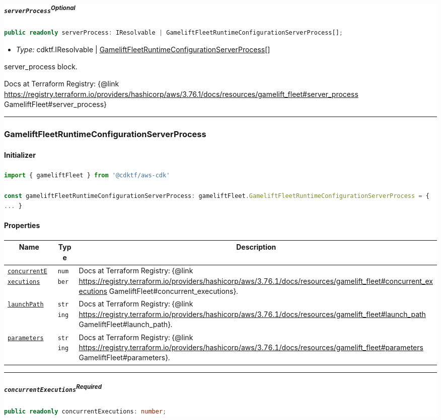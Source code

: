 
##### `serverProcess`<sup>Optional</sup> <a name="serverProcess" id="@cdktf/aws-cdk.gameliftFleet.GameliftFleetRuntimeConfiguration.property.serverProcess"></a>

```typescript
public readonly serverProcess: IResolvable | GameliftFleetRuntimeConfigurationServerProcess[];
```

- *Type:* cdktf.IResolvable | <a href="#@cdktf/aws-cdk.gameliftFleet.GameliftFleetRuntimeConfigurationServerProcess">GameliftFleetRuntimeConfigurationServerProcess</a>[]

server_process block.

Docs at Terraform Registry: {@link https://registry.terraform.io/providers/hashicorp/aws/3.76.1/docs/resources/gamelift_fleet#server_process GameliftFleet#server_process}

---

### GameliftFleetRuntimeConfigurationServerProcess <a name="GameliftFleetRuntimeConfigurationServerProcess" id="@cdktf/aws-cdk.gameliftFleet.GameliftFleetRuntimeConfigurationServerProcess"></a>

#### Initializer <a name="Initializer" id="@cdktf/aws-cdk.gameliftFleet.GameliftFleetRuntimeConfigurationServerProcess.Initializer"></a>

```typescript
import { gameliftFleet } from '@cdktf/aws-cdk'

const gameliftFleetRuntimeConfigurationServerProcess: gameliftFleet.GameliftFleetRuntimeConfigurationServerProcess = { ... }
```

#### Properties <a name="Properties" id="Properties"></a>

| **Name** | **Type** | **Description** |
| --- | --- | --- |
| <code><a href="#@cdktf/aws-cdk.gameliftFleet.GameliftFleetRuntimeConfigurationServerProcess.property.concurrentExecutions">concurrentExecutions</a></code> | <code>number</code> | Docs at Terraform Registry: {@link https://registry.terraform.io/providers/hashicorp/aws/3.76.1/docs/resources/gamelift_fleet#concurrent_executions GameliftFleet#concurrent_executions}. |
| <code><a href="#@cdktf/aws-cdk.gameliftFleet.GameliftFleetRuntimeConfigurationServerProcess.property.launchPath">launchPath</a></code> | <code>string</code> | Docs at Terraform Registry: {@link https://registry.terraform.io/providers/hashicorp/aws/3.76.1/docs/resources/gamelift_fleet#launch_path GameliftFleet#launch_path}. |
| <code><a href="#@cdktf/aws-cdk.gameliftFleet.GameliftFleetRuntimeConfigurationServerProcess.property.parameters">parameters</a></code> | <code>string</code> | Docs at Terraform Registry: {@link https://registry.terraform.io/providers/hashicorp/aws/3.76.1/docs/resources/gamelift_fleet#parameters GameliftFleet#parameters}. |

---

##### `concurrentExecutions`<sup>Required</sup> <a name="concurrentExecutions" id="@cdktf/aws-cdk.gameliftFleet.GameliftFleetRuntimeConfigurationServerProcess.property.concurrentExecutions"></a>

```typescript
public readonly concurrentExecutions: number;
```
